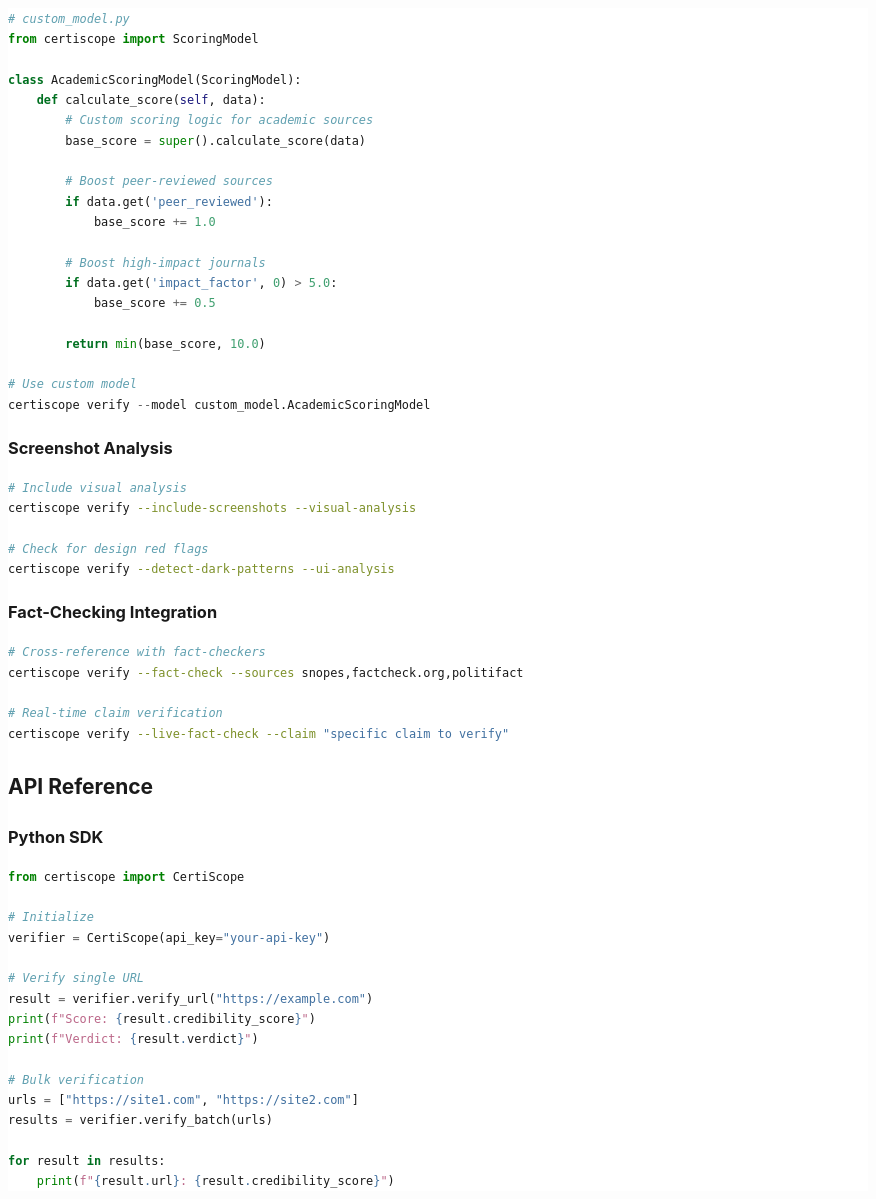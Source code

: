 ```python
# custom_model.py
from certiscope import ScoringModel

class AcademicScoringModel(ScoringModel):
    def calculate_score(self, data):
        # Custom scoring logic for academic sources
        base_score = super().calculate_score(data)
        
        # Boost peer-reviewed sources
        if data.get('peer_reviewed'):
            base_score += 1.0
            
        # Boost high-impact journals
        if data.get('impact_factor', 0) > 5.0:
            base_score += 0.5
            
        return min(base_score, 10.0)

# Use custom model
certiscope verify --model custom_model.AcademicScoringModel
```

### Screenshot Analysis

```bash
# Include visual analysis
certiscope verify --include-screenshots --visual-analysis

# Check for design red flags
certiscope verify --detect-dark-patterns --ui-analysis
```

### Fact-Checking Integration

```bash
# Cross-reference with fact-checkers
certiscope verify --fact-check --sources snopes,factcheck.org,politifact

# Real-time claim verification
certiscope verify --live-fact-check --claim "specific claim to verify"
```

## API Reference

### Python SDK

```python
from certiscope import CertiScope

# Initialize
verifier = CertiScope(api_key="your-api-key")

# Verify single URL
result = verifier.verify_url("https://example.com")
print(f"Score: {result.credibility_score}")
print(f"Verdict: {result.verdict}")

# Bulk verification
urls = ["https://site1.com", "https://site2.com"]
results = verifier.verify_batch(urls)

for result in results:
    print(f"{result.url}: {result.credibility_score}")
```

